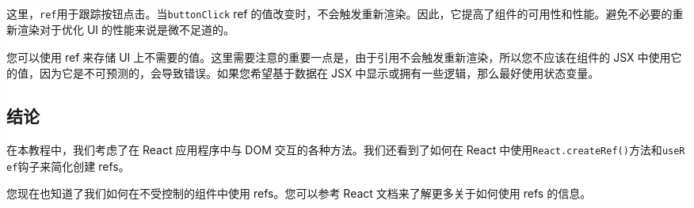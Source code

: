 这里，`ref`用于跟踪按钮点击。当`buttonClick` ref 的值改变时，不会触发重新渲染。因此，它提高了组件的可用性和性能。避免不必要的重新渲染对于优化 UI 的性能来说是微不足道的。

您可以使用 ref 来存储 UI 上不需要的值。这里需要注意的重要一点是，由于引用不会触发重新渲染，所以您不应该在组件的 JSX 中使用它的值，因为它是不可预测的，会导致错误。如果您希望基于数据在 JSX 中显示或拥有一些逻辑，那么最好使用状态变量。

## 结论

在本教程中，我们考虑了在 React 应用程序中与 DOM 交互的各种方法。我们还看到了如何在 React 中使用`React.createRef()`方法和`useRef`钩子来简化创建 refs。

您现在也知道了我们如何在不受控制的组件中使用 refs。您可以参考 React 文档来了解更多关于如何使用 refs 的信息。